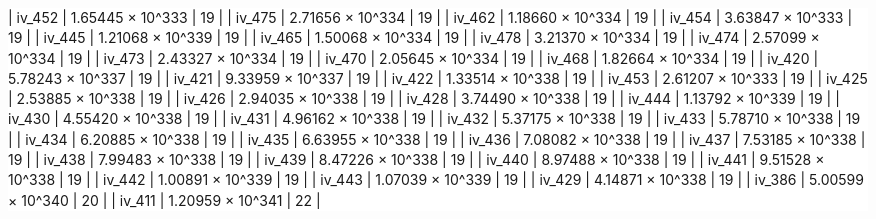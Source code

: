 | iv_452 | 1.65445 × 10^333 | 19 |
| iv_475 | 2.71656 × 10^334 | 19 |
| iv_462 | 1.18660 × 10^334 | 19 |
| iv_454 | 3.63847 × 10^333 | 19 |
| iv_445 | 1.21068 × 10^339 | 19 |
| iv_465 | 1.50068 × 10^334 | 19 |
| iv_478 | 3.21370 × 10^334 | 19 |
| iv_474 | 2.57099 × 10^334 | 19 |
| iv_473 | 2.43327 × 10^334 | 19 |
| iv_470 | 2.05645 × 10^334 | 19 |
| iv_468 | 1.82664 × 10^334 | 19 |
| iv_420 | 5.78243 × 10^337 | 19 |
| iv_421 | 9.33959 × 10^337 | 19 |
| iv_422 | 1.33514 × 10^338 | 19 |
| iv_453 | 2.61207 × 10^333 | 19 |
| iv_425 | 2.53885 × 10^338 | 19 |
| iv_426 | 2.94035 × 10^338 | 19 |
| iv_428 | 3.74490 × 10^338 | 19 |
| iv_444 | 1.13792 × 10^339 | 19 |
| iv_430 | 4.55420 × 10^338 | 19 |
| iv_431 | 4.96162 × 10^338 | 19 |
| iv_432 | 5.37175 × 10^338 | 19 |
| iv_433 | 5.78710 × 10^338 | 19 |
| iv_434 | 6.20885 × 10^338 | 19 |
| iv_435 | 6.63955 × 10^338 | 19 |
| iv_436 | 7.08082 × 10^338 | 19 |
| iv_437 | 7.53185 × 10^338 | 19 |
| iv_438 | 7.99483 × 10^338 | 19 |
| iv_439 | 8.47226 × 10^338 | 19 |
| iv_440 | 8.97488 × 10^338 | 19 |
| iv_441 | 9.51528 × 10^338 | 19 |
| iv_442 | 1.00891 × 10^339 | 19 |
| iv_443 | 1.07039 × 10^339 | 19 |
| iv_429 | 4.14871 × 10^338 | 19 |
| iv_386 | 5.00599 × 10^340 | 20 |
| iv_411 | 1.20959 × 10^341 | 22 |

